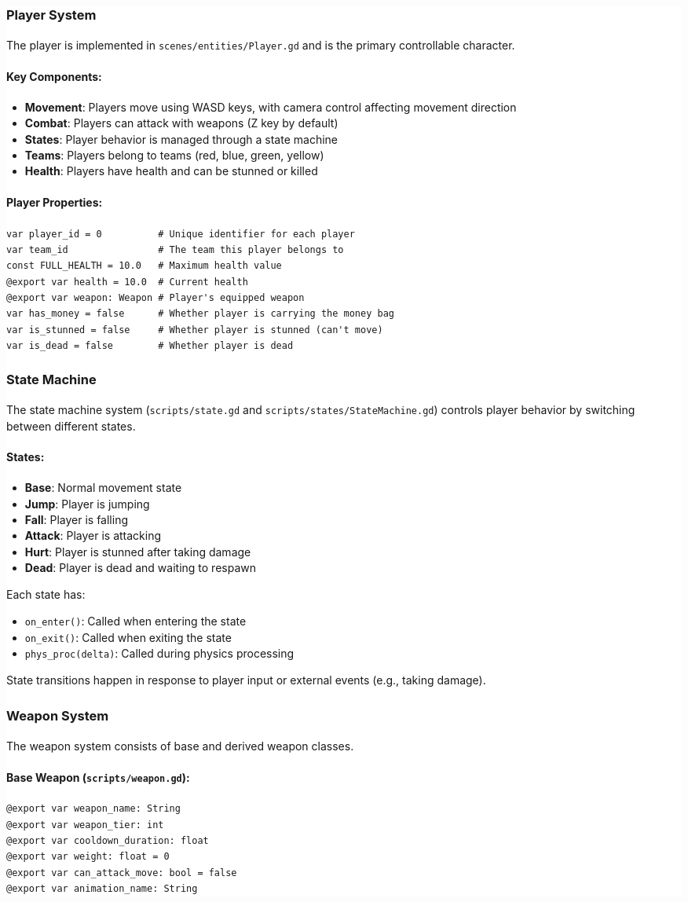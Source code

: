 ### Player System

The player is implemented in `scenes/entities/Player.gd` and is the primary controllable character.

#### Key Components:

- **Movement**: Players move using WASD keys, with camera control affecting movement direction
- **Combat**: Players can attack with weapons (Z key by default)
- **States**: Player behavior is managed through a state machine
- **Teams**: Players belong to teams (red, blue, green, yellow)
- **Health**: Players have health and can be stunned or killed

#### Player Properties:

```gdscript
var player_id = 0          # Unique identifier for each player
var team_id                # The team this player belongs to
const FULL_HEALTH = 10.0   # Maximum health value
@export var health = 10.0  # Current health
@export var weapon: Weapon # Player's equipped weapon
var has_money = false      # Whether player is carrying the money bag
var is_stunned = false     # Whether player is stunned (can't move)
var is_dead = false        # Whether player is dead
```

### State Machine

The state machine system (`scripts/state.gd` and `scripts/states/StateMachine.gd`) controls player behavior by switching between different states.

#### States:

- **Base**: Normal movement state
- **Jump**: Player is jumping
- **Fall**: Player is falling
- **Attack**: Player is attacking
- **Hurt**: Player is stunned after taking damage
- **Dead**: Player is dead and waiting to respawn

Each state has:
- `on_enter()`: Called when entering the state
- `on_exit()`: Called when exiting the state
- `phys_proc(delta)`: Called during physics processing

State transitions happen in response to player input or external events (e.g., taking damage).

### Weapon System

The weapon system consists of base and derived weapon classes.

#### Base Weapon (`scripts/weapon.gd`):

```gdscript
@export var weapon_name: String
@export var weapon_tier: int
@export var cooldown_duration: float
@export var weight: float = 0
@export var can_attack_move: bool = false
@export var animation_name: String
```
